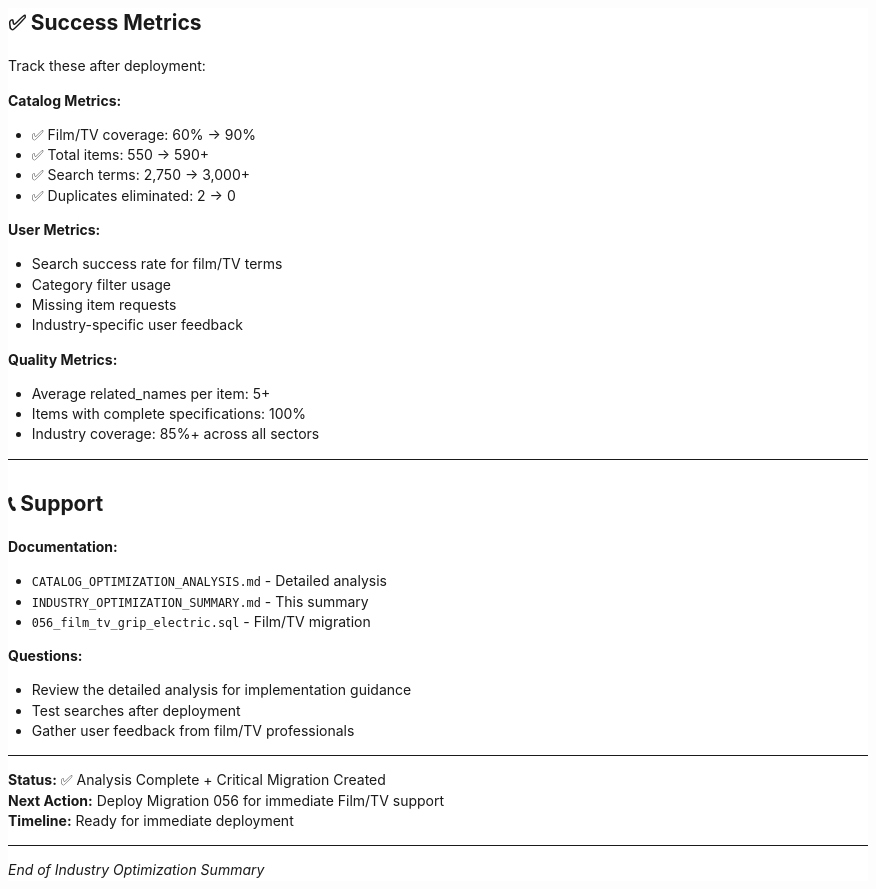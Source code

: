 
## ✅ Success Metrics

Track these after deployment:

**Catalog Metrics:**
- ✅ Film/TV coverage: 60% → 90%
- ✅ Total items: 550 → 590+
- ✅ Search terms: 2,750 → 3,000+
- ✅ Duplicates eliminated: 2 → 0

**User Metrics:**
- Search success rate for film/TV terms
- Category filter usage
- Missing item requests
- Industry-specific user feedback

**Quality Metrics:**
- Average related_names per item: 5+
- Items with complete specifications: 100%
- Industry coverage: 85%+ across all sectors

---

## 📞 Support

**Documentation:**
- `CATALOG_OPTIMIZATION_ANALYSIS.md` - Detailed analysis
- `INDUSTRY_OPTIMIZATION_SUMMARY.md` - This summary
- `056_film_tv_grip_electric.sql` - Film/TV migration

**Questions:**
- Review the detailed analysis for implementation guidance
- Test searches after deployment
- Gather user feedback from film/TV professionals

---

**Status:** ✅ Analysis Complete + Critical Migration Created  
**Next Action:** Deploy Migration 056 for immediate Film/TV support  
**Timeline:** Ready for immediate deployment

---

*End of Industry Optimization Summary*
